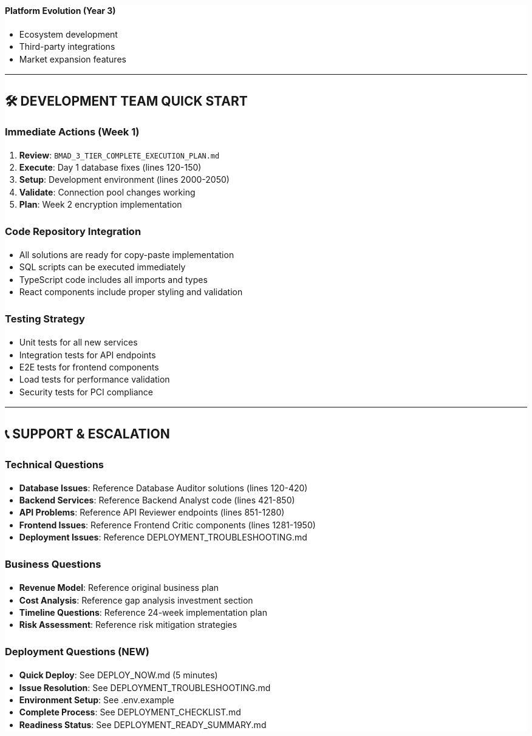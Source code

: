 #### **Platform Evolution (Year 3)**
- Ecosystem development
- Third-party integrations
- Market expansion features

---

## **🛠️ DEVELOPMENT TEAM QUICK START**

### **Immediate Actions (Week 1)**
1. **Review**: `BMAD_3_TIER_COMPLETE_EXECUTION_PLAN.md`
2. **Execute**: Day 1 database fixes (lines 120-150)
3. **Setup**: Development environment (lines 2000-2050)
4. **Validate**: Connection pool changes working
5. **Plan**: Week 2 encryption implementation

### **Code Repository Integration**
- All solutions are ready for copy-paste implementation
- SQL scripts can be executed immediately
- TypeScript code includes all imports and types
- React components include proper styling and validation

### **Testing Strategy**
- Unit tests for all new services
- Integration tests for API endpoints
- E2E tests for frontend components
- Load tests for performance validation
- Security tests for PCI compliance

---

## **📞 SUPPORT & ESCALATION**

### **Technical Questions**
- **Database Issues**: Reference Database Auditor solutions (lines 120-420)
- **Backend Services**: Reference Backend Analyst code (lines 421-850)
- **API Problems**: Reference API Reviewer endpoints (lines 851-1280)
- **Frontend Issues**: Reference Frontend Critic components (lines 1281-1950)
- **Deployment Issues**: Reference DEPLOYMENT_TROUBLESHOOTING.md

### **Business Questions**
- **Revenue Model**: Reference original business plan
- **Cost Analysis**: Reference gap analysis investment section
- **Timeline Questions**: Reference 24-week implementation plan
- **Risk Assessment**: Reference risk mitigation strategies

### **Deployment Questions (NEW)**
- **Quick Deploy**: See DEPLOY_NOW.md (5 minutes)
- **Issue Resolution**: See DEPLOYMENT_TROUBLESHOOTING.md
- **Environment Setup**: See .env.example
- **Complete Process**: See DEPLOYMENT_CHECKLIST.md
- **Readiness Status**: See DEPLOYMENT_READY_SUMMARY.md
